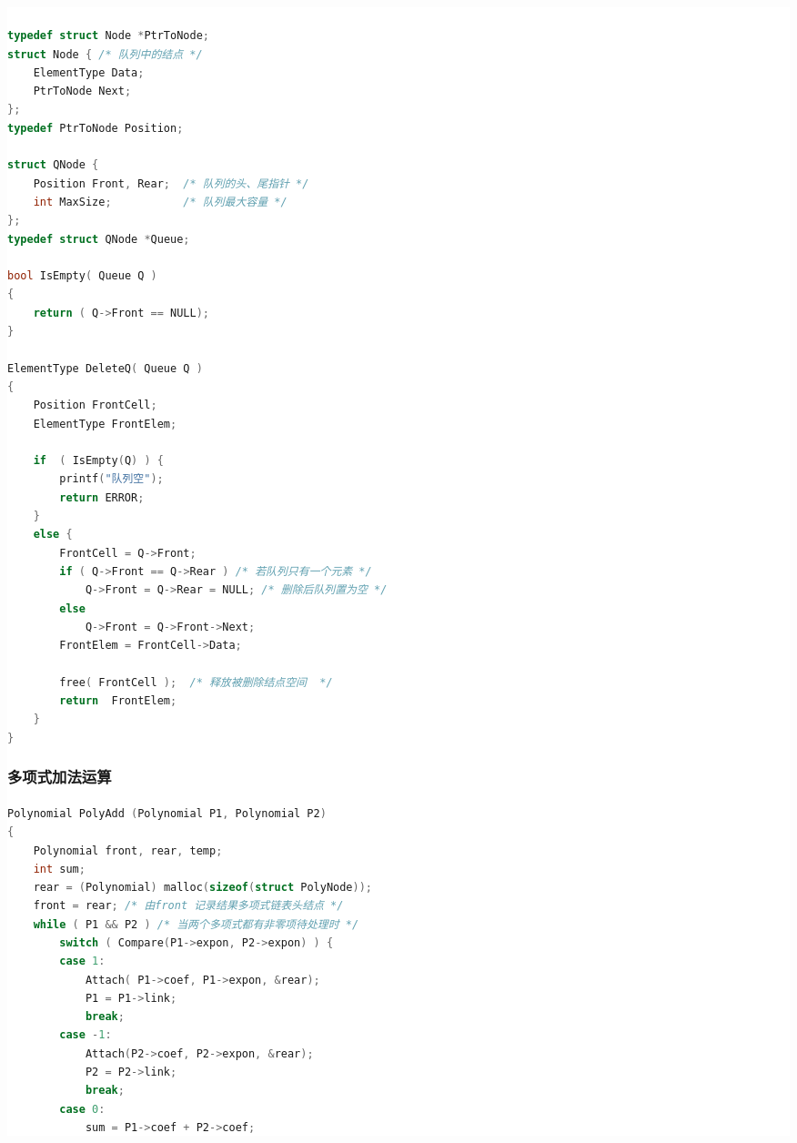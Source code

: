 ```cpp

typedef struct Node *PtrToNode;
struct Node { /* 队列中的结点 */
    ElementType Data;
    PtrToNode Next;
};
typedef PtrToNode Position;

struct QNode {
    Position Front, Rear;  /* 队列的头、尾指针 */
    int MaxSize;           /* 队列最大容量 */
};
typedef struct QNode *Queue;

bool IsEmpty( Queue Q )
{
    return ( Q->Front == NULL);
}

ElementType DeleteQ( Queue Q )
{
    Position FrontCell; 
    ElementType FrontElem;
    
    if  ( IsEmpty(Q) ) {
        printf("队列空");
        return ERROR;
    }
    else {
        FrontCell = Q->Front;
        if ( Q->Front == Q->Rear ) /* 若队列只有一个元素 */
            Q->Front = Q->Rear = NULL; /* 删除后队列置为空 */
        else                     
            Q->Front = Q->Front->Next;
        FrontElem = FrontCell->Data;

        free( FrontCell );  /* 释放被删除结点空间  */
        return  FrontElem;
    }
}

```
### 多项式加法运算

```cpp
Polynomial PolyAdd (Polynomial P1, Polynomial P2)
{
    Polynomial front, rear, temp;
    int sum;
    rear = (Polynomial) malloc(sizeof(struct PolyNode)); 
    front = rear; /* 由front 记录结果多项式链表头结点 */
    while ( P1 && P2 ) /* 当两个多项式都有非零项待处理时 */
        switch ( Compare(P1->expon, P2->expon) ) {
        case 1: 
            Attach( P1->coef, P1->expon, &rear);
            P1 = P1->link;
            break;
        case -1: 
            Attach(P2->coef, P2->expon, &rear); 
            P2 = P2->link;
            break;
        case 0: 
            sum = P1->coef + P2->coef;
```